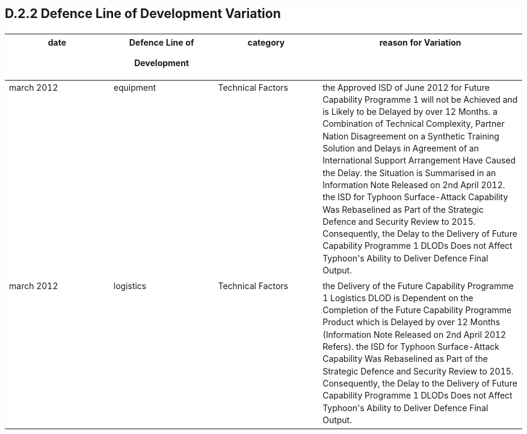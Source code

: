 ## D.2.2 Defence Line of Development Variation

<table>
<colgroup>
<col Style="Width: 20%" />
<col Style="Width: 20%" />
<col Style="Width: 20%" />
<col Style="Width: 39%" />
</Colgroup>
<thead>
<tr>
<th>date</Th>
<th>
Defence Line of

Development</Th>
<th>category</Th>
<th>reason for Variation</Th>
</Tr>
</Thead>
<tbody>
<tr>
<td>march 2012</Td>
<td>equipment</Td>
<td>
Technical Factors
</Td>
<td>the Approved ISD of June 2012 for Future Capability Programme 1 will not be Achieved and is Likely to be Delayed by over 12 Months. a Combination of Technical Complexity, Partner Nation Disagreement on a Synthetic Training Solution and Delays in Agreement of an International Support Arrangement Have Caused the Delay. the Situation is Summarised in an Information Note Released on 2nd April 2012. the ISD for Typhoon Surface-Attack Capability Was Rebaselined as Part of the Strategic Defence and Security Review to 2015. Consequently, the Delay to the Delivery of Future Capability Programme 1 DLODs Does not Affect Typhoon's Ability to Deliver Defence Final Output.</Td>
</Tr>
<tr>
<td>march 2012</Td>
<td>logistics</Td>
<td>
Technical Factors
</Td>
<td>the Delivery of the Future Capability Programme 1 Logistics DLOD is Dependent on the Completion of the Future Capability Programme Product which is Delayed by over 12 Months (Information Note Released on 2nd April 2012 Refers). the ISD for Typhoon Surface-Attack Capability Was Rebaselined as Part of the Strategic Defence and Security Review to 2015. Consequently, the Delay to the Delivery of Future Capability Programme 1 DLODs Does not Affect Typhoon's Ability to Deliver Defence Final Output.</Td>
</Tr>
</Tbody>
</Table>
